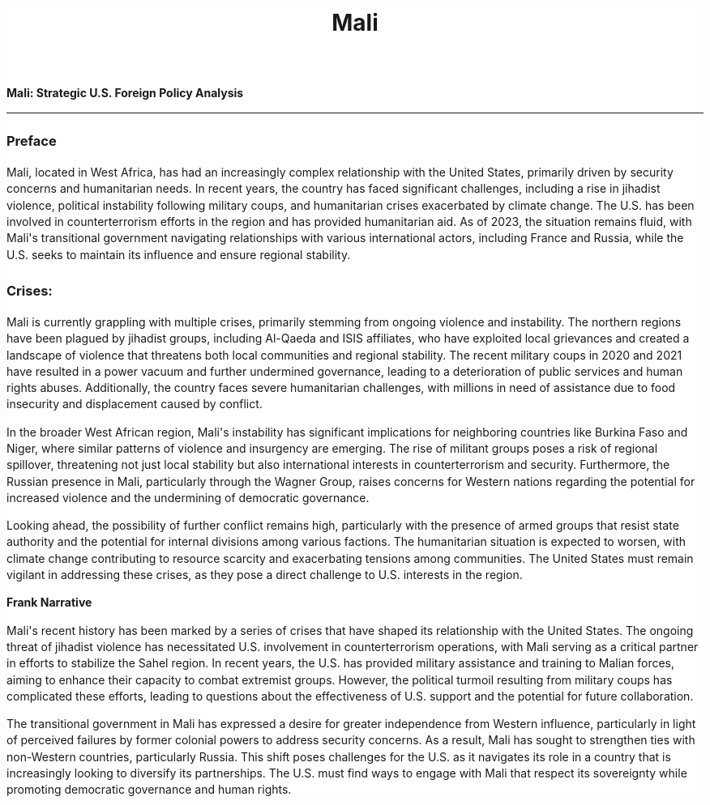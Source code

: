 ﻿---
title: '10. Mali'
---
**Mali: Strategic U.S. Foreign Policy Analysis**

---

### **Preface**

Mali, located in West Africa, has had an increasingly complex relationship with the United States, primarily driven by security concerns and humanitarian needs. In recent years, the country has faced significant challenges, including a rise in jihadist violence, political instability following military coups, and humanitarian crises exacerbated by climate change. The U.S. has been involved in counterterrorism efforts in the region and has provided humanitarian aid. As of 2023, the situation remains fluid, with Mali's transitional government navigating relationships with various international actors, including France and Russia, while the U.S. seeks to maintain its influence and ensure regional stability.

### **Crises**:

Mali is currently grappling with multiple crises, primarily stemming from ongoing violence and instability. The northern regions have been plagued by jihadist groups, including Al-Qaeda and ISIS affiliates, who have exploited local grievances and created a landscape of violence that threatens both local communities and regional stability. The recent military coups in 2020 and 2021 have resulted in a power vacuum and further undermined governance, leading to a deterioration of public services and human rights abuses. Additionally, the country faces severe humanitarian challenges, with millions in need of assistance due to food insecurity and displacement caused by conflict.

In the broader West African region, Mali's instability has significant implications for neighboring countries like Burkina Faso and Niger, where similar patterns of violence and insurgency are emerging. The rise of militant groups poses a risk of regional spillover, threatening not just local stability but also international interests in counterterrorism and security. Furthermore, the Russian presence in Mali, particularly through the Wagner Group, raises concerns for Western nations regarding the potential for increased violence and the undermining of democratic governance.

Looking ahead, the possibility of further conflict remains high, particularly with the presence of armed groups that resist state authority and the potential for internal divisions among various factions. The humanitarian situation is expected to worsen, with climate change contributing to resource scarcity and exacerbating tensions among communities. The United States must remain vigilant in addressing these crises, as they pose a direct challenge to U.S. interests in the region.

**Frank Narrative**

Mali's recent history has been marked by a series of crises that have shaped its relationship with the United States. The ongoing threat of jihadist violence has necessitated U.S. involvement in counterterrorism operations, with Mali serving as a critical partner in efforts to stabilize the Sahel region. In recent years, the U.S. has provided military assistance and training to Malian forces, aiming to enhance their capacity to combat extremist groups. However, the political turmoil resulting from military coups has complicated these efforts, leading to questions about the effectiveness of U.S. support and the potential for future collaboration.

The transitional government in Mali has expressed a desire for greater independence from Western influence, particularly in light of perceived failures by former colonial powers to address security concerns. As a result, Mali has sought to strengthen ties with non-Western countries, particularly Russia. This shift poses challenges for the U.S. as it navigates its role in a country that is increasingly looking to diversify its partnerships. The U.S. must find ways to engage with Mali that respect its sovereignty while promoting democratic governance and human rights.
